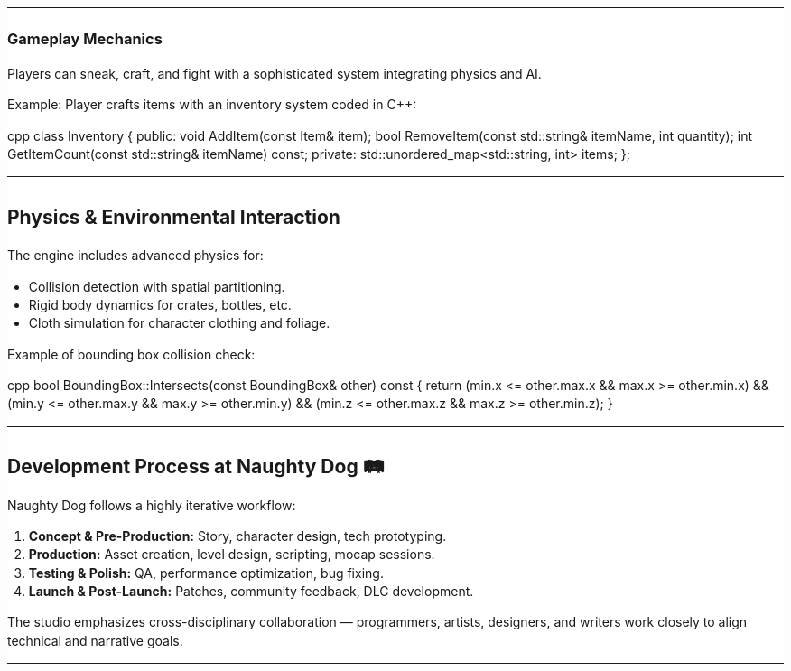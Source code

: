 
---

### Gameplay Mechanics

Players can sneak, craft, and fight with a sophisticated system integrating physics and AI.

Example: Player crafts items with an inventory system coded in C++:

cpp
class Inventory {
public:
    void AddItem(const Item& item);
    bool RemoveItem(const std::string& itemName, int quantity);
    int GetItemCount(const std::string& itemName) const;
private:
    std::unordered_map<std::string, int> items;
};


---

## Physics & Environmental Interaction

The engine includes advanced physics for:

- Collision detection with spatial partitioning.  
- Rigid body dynamics for crates, bottles, etc.  
- Cloth simulation for character clothing and foliage.

Example of bounding box collision check:

cpp
bool BoundingBox::Intersects(const BoundingBox& other) const {
    return (min.x <= other.max.x && max.x >= other.min.x) &&
           (min.y <= other.max.y && max.y >= other.min.y) &&
           (min.z <= other.max.z && max.z >= other.min.z);
}


---

## Development Process at Naughty Dog 🛤️

Naughty Dog follows a highly iterative workflow:

1. **Concept & Pre-Production:** Story, character design, tech prototyping.  
2. **Production:** Asset creation, level design, scripting, mocap sessions.  
3. **Testing & Polish:** QA, performance optimization, bug fixing.  
4. **Launch & Post-Launch:** Patches, community feedback, DLC development.

The studio emphasizes cross-disciplinary collaboration — programmers, artists, designers, and writers work closely to align technical and narrative goals.

---
